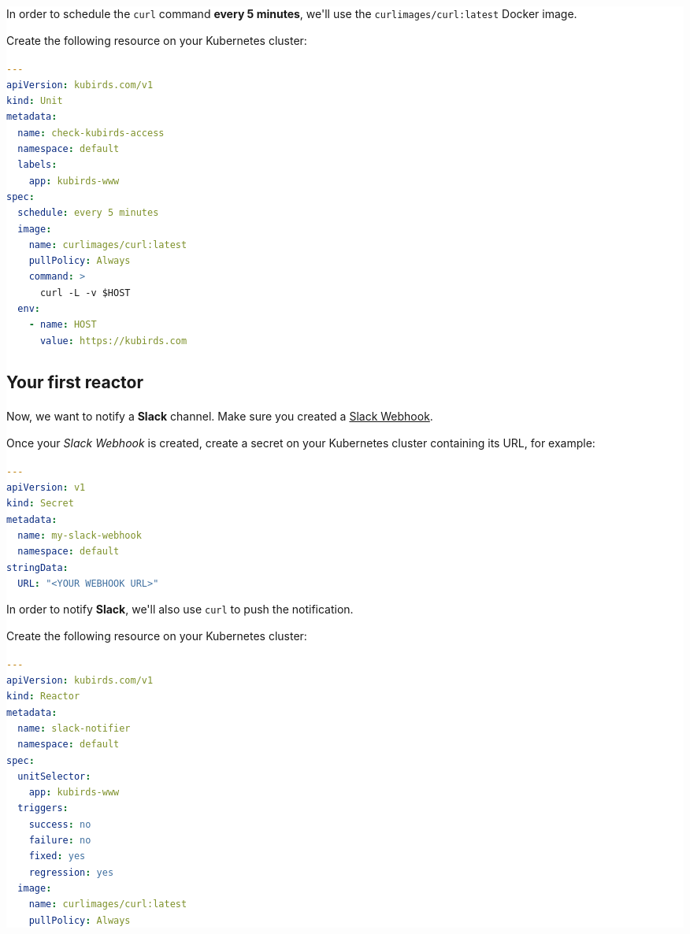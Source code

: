 In order to schedule the `curl` command **every 5 minutes**, we'll use the
`curlimages/curl:latest` Docker image.

Create the following resource on your Kubernetes cluster:

```yaml
---
apiVersion: kubirds.com/v1
kind: Unit
metadata:
  name: check-kubirds-access
  namespace: default
  labels:
    app: kubirds-www
spec:
  schedule: every 5 minutes
  image:
    name: curlimages/curl:latest
    pullPolicy: Always
    command: >
      curl -L -v $HOST
  env:
    - name: HOST
      value: https://kubirds.com
```

## Your first reactor

Now, we want to notify a **Slack** channel. Make sure you created a
[Slack Webhook](https://api.slack.com/messaging/webhooks).

Once your *Slack Webhook* is created, create a secret on your Kubernetes
cluster containing its URL, for example:

```yaml
---
apiVersion: v1
kind: Secret
metadata:
  name: my-slack-webhook
  namespace: default
stringData:
  URL: "<YOUR WEBHOOK URL>"
```

In order to notify **Slack**, we'll also use `curl` to push the notification.

Create the following resource on your Kubernetes cluster:

```yaml
---
apiVersion: kubirds.com/v1
kind: Reactor
metadata:
  name: slack-notifier
  namespace: default
spec:
  unitSelector:
    app: kubirds-www
  triggers:
    success: no
    failure: no
    fixed: yes
    regression: yes
  image:
    name: curlimages/curl:latest
    pullPolicy: Always
```